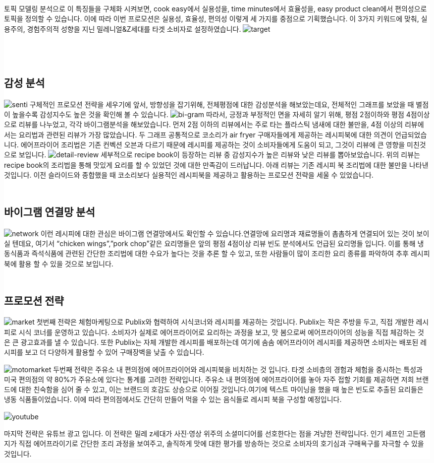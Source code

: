 토픽 모델링 분석으로 이 특징들을 구체화 시켜보면, cook easy에서 실용성을, time minutes에서 효율성을, easy product clean에서 편의성으로 토픽을 정의할 수 있습니다.
이에 따라 이번 프로모션은 실용성, 효율성, 편의성 이렇게 세 가지를 중점으로 기획했습니다.
이 3가지 키워드에 맞춰, 실용주의, 경험주의적 성향을 지닌 밀레니얼&Z세대를 타겟 소비자로 설정하였습니다. 
![target](https://user-images.githubusercontent.com/54613024/146329507-6078f695-c6ea-443e-94c2-df0e0cf06cc7.png)
 
<br>
<br>
 

## 감성 분석
<img width="671" alt="senti" src="https://user-images.githubusercontent.com/54613024/146329645-6a2dc7c5-c596-4957-ae0c-e5865fbd2be0.png">
구체적인 프로모션 전략을 세우기에 앞서, 방향성을 잡기위해, 전체평점에 대한 감성분석을 해보았는데요, 전체적인 그래프를 보았을 때 별점이 높을수록 감성지수도 높은 것을 확인해 볼 수 있습니다.

<img width="868" alt="bi-gram" src="https://user-images.githubusercontent.com/54613024/146329789-a609103c-ce59-44b3-acb1-7cb5389db2c7.png">
따라서, 긍정과 부정적인 면을 자세히 알기 위해, 평점 2점이하와 평점 4점이상으로 리뷰를 나누었고, 각각 바이그램분석을 해보았습니다. 먼저 2점 이하의 리뷰에서는 주로 타는 플라스틱 냄새에 대한 불만을, 4점 이상의 리뷰에서는 요리법과 관련된 리뷰가 가장 많았습니다. 두 그래프 공통적으로 코소리가 air fryer 구매자들에게 제공하는 레시피북에 대한 의견이 언급되었습니다. 에어프라이어 조리법은 기존 컨벡션 오븐과 다르기 때문에 레시피를 제공하는 것이 소비자들에게 도움이 되고, 그것이 리뷰에 큰 영향을 미친것으로 보입니다.

<img width="841" alt="detail-review" src="https://user-images.githubusercontent.com/54613024/146329924-a8683532-e996-4549-aa49-fce2a6e58283.png">
세부적으로 recipe book이 등장하는 리뷰 중 감성지수가 높은 리뷰와 낮은 리뷰를 뽑아보았습니다.
위의 리뷰는 recipe book의 조리법을 통해 맛있게 요리를 할 수 있었던 것에 대한 만족감이 드러납니다. 아래 리뷰는 기존 레시피 북 조리법에 대한 불만을 나타낸 것입니다. 
이전 슬라이드와 종합했을 때  코소리보다 실용적인 레시피북을 제공하고 활용하는 프로모션 전략을 세울 수 있었습니다.
 
<br>
<br>
 

## 바이그램 연결망 분석
<img width="871" alt="network" src="https://user-images.githubusercontent.com/54613024/146330075-4658d65e-a9a8-4b78-b26c-de7ca0db9f0a.png">
이런 레시피에 대한 관심은 바이그램 연결망에서도 확인할 수 있습니다.연결망에 요리명과 재료명들이 촘촘하게 연결되어 있는 것이 보이실 텐데요,
여기서 “chicken wings”,”pork chop”같은 요리명들은 앞의 평점 4점이상 리뷰 빈도 분석에서도 언급된 요리명들 입니다. 이를 통해 냉동식품과 즉석식품에 관련된 간단한 조리법에 대한 수요가 높다는 것을 추론 할 수 있고, 또한 사람들이 많이 조리한 요리 종류를 파악하여 추후 레시피북에 활용 할 수 있을 것으로 보입니다.
 
<br>
<br>
 


## 프로모션 전략
![market](https://user-images.githubusercontent.com/54613024/146330678-7dde34b7-ed11-42b0-8d5b-b2613aae4a2c.png)
첫번째 전략은 체험마케팅으로 Publix와 협력하여 시식코너와 레시피를 제공하는 것입니다. 
Publix는 작은 주방을 두고, 직접 개발한 레시피로 시식 코너를 운영하고 있습니다. 소비자가 실제로 에어프라이어로 요리하는 과정을 보고, 맛 봄으로써 에어프라이어의 성능을 직접 체감하는 것은 큰 광고효과를 낼 수 있습니다. 또한 Publix는 자체 개발한 레시피를 배포하는데 여기에 솜솜 에어프라이어 레시피를 제공하면 소비자는 배포된 레시피를 보고 더 다양하게 활용할 수 있어 구매장벽을 낮출 수 있습니다. 

![motomarket](https://user-images.githubusercontent.com/54613024/146330746-78f4a0d1-5f16-4b69-9978-bbd9a5523902.png)
두번째 전략은 주유소 내 편의점에 에어프라이어와 레시피북을 비치하는 것 입니다. 타겟 소비층의  경험과 체험을 중시하는 특성과 미국 편의점의 약 80%가 주유소에 있다는 통계를 고려한 전략입니다. 
주유소 내 편의점에 에어프라이어를 놓아 자주 접할 기회를 제공하면 저희 브랜드에 대한 친숙함을 심어 줄 수 있고, 이는 브랜드의 호감도 상승으로 이어질 것입니다.여기에 텍스트 마이닝을 했을 때 높은 빈도로 추출된 요리들은 냉동 식품들이었습니다. 이에 따라 편의점에서도 간단히 만들어 먹을 수 있는 음식들로 레시피 북을 구성할 예정입니다.

![youtube](https://user-images.githubusercontent.com/54613024/146330276-ab65d27c-bbe1-40af-bfda-a6d068fbc602.png)

마지막 전략은 유튜브 광고 입니다. 이 전략은 밀레 z세대가 사진·영상 위주의 소셜미디어를 선호한다는 점을 겨냥한 전략입니다.
인기 셰프인 고든램지가 직접 에어프라이기로 간단한 조리 과정을 보여주고, 솔직하게 맛에 대한 평가를 방송하는 것으로 소비자의 호기심과 구매욕구를 자극할 수 있을 것입니다.
